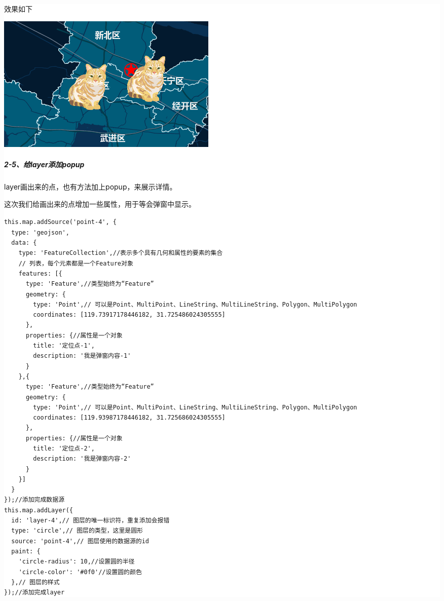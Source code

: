 效果如下

![img13](../images/img13.png)

##### 2-5、给layer添加popup

layer画出来的点，也有方法加上popup，来展示详情。

这次我们给画出来的点增加一些属性，用于等会弹窗中显示。

```
this.map.addSource('point-4', {
  type: 'geojson',
  data: {
    type: 'FeatureCollection',//表示多个具有几何和属性的要素的集合
    // 列表，每个元素都是一个Feature对象
    features: [{
      type: 'Feature',//类型始终为“Feature”
      geometry: {
        type: 'Point',// 可以是Point、MultiPoint、LineString、MultiLineString、Polygon、MultiPolygon
        coordinates: [119.73917178446182, 31.725486024305555]
      },
      properties: {//属性是一个对象
        title: '定位点-1',
        description: '我是弹窗内容-1'
      }
    },{
      type: 'Feature',//类型始终为“Feature”
      geometry: {
        type: 'Point',// 可以是Point、MultiPoint、LineString、MultiLineString、Polygon、MultiPolygon
        coordinates: [119.93987178446182, 31.725686024305555]
      },
      properties: {//属性是一个对象
        title: '定位点-2',
        description: '我是弹窗内容-2'
      }
    }]
  }
});//添加完成数据源
this.map.addLayer({
  id: 'layer-4',// 图层的唯一标识符，重复添加会报错
  type: 'circle',// 图层的类型，这里是圆形
  source: 'point-4',// 图层使用的数据源的id
  paint: {
    'circle-radius': 10,//设置圆的半径
    'circle-color': '#0f0'//设置圆的颜色
  },// 图层的样式
});//添加完成layer
```
